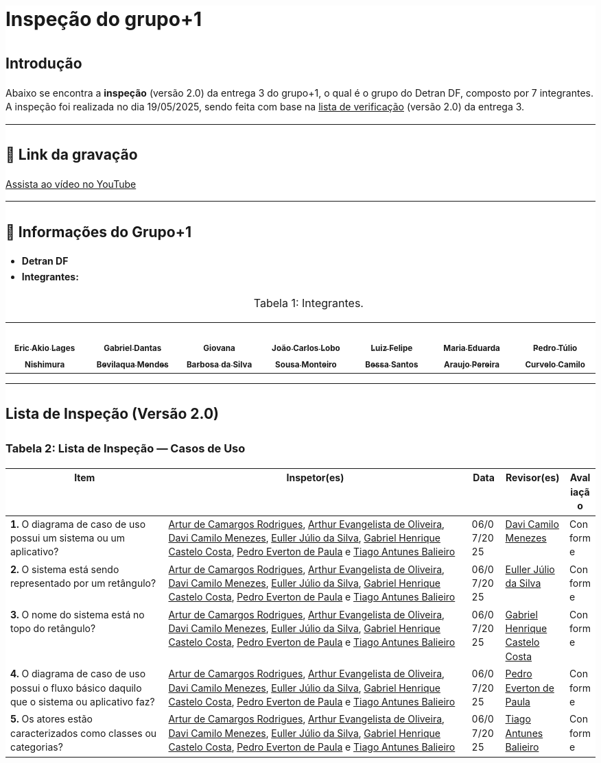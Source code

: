 # Inspeção do grupo+1

## Introdução

Abaixo se encontra a **inspeção** (versão 2.0) da entrega 3 do grupo+1, o qual é o grupo do Detran DF, composto por 7 integrantes. A inspeção foi realizada no dia 19/05/2025, sendo feita com base na [lista de verificação](https://requisitos-de-software.github.io/2025.1-Cinemark/verifica%C3%A7%C3%B5es/lista-verifica%C3%A7%C3%A3o-03%2B1/) (versão 2.0) da entrega 3.

---

## 🔗 Link da gravação

[Assista ao vídeo no YouTube](https://www.youtube.com/watch?v=TSq05q0UrR8)

---

## 👥 Informações do Grupo+1

- **Detran DF**
- **Integrantes:**
<font size="3"><p align="center">Tabela 1: Integrantes.</p></font>
<table>
  <tr>
    <td align="center"><a href="https://github.com/eric-kingu"><img style="border-radius: 60%;" src="https://github.com/eric-kingu.png" width="200px;" alt=""/><br /><sub><b>Eric Akio Lages Nishimura</b></sub></a><br />
    <td align="center"><a href="https://github.com/gbevi"><img style="border-radius: 60%;" src="https://github.com/gbevi.png" width="200px;" alt=""/><br /><sub><b>Gabriel Dantas Bevilaqua Mendes</b></sub></a><br />
    <td align="center"><a href="https://github.com/gio221"><img style="border-radius: 60%;" src="https://github.com/gio221.png" width="200px;" alt=""/><br /><sub><b>Giovana Barbosa da Silva</b></sub></a><br /><a href="Link git" title="Rocketseat"></a></td>
    <td align="center"><a href="https://github.com/joaolobo10"><img style="border-radius: 60%;" src="https://github.com/joaolobo10.png" width="200px;" alt=""/><br /><sub><b>João Carlos Lobo Sousa Monteiro</b></sub></a><br />
    <td align="center"><a href="https://github.com/lfelipebessa"><img style="border-radius: 60%;" src="https://github.com/lfelipebessa.png" width="200px;" alt=""/><br /><sub><b>Luiz Felipe Bessa Santos</b></sub></a><br /><a href="Link git" title="Rocketseat"></a></td>
    <td align="center"><a href="https://github.com/maaduh"><img style="border-radius: 60%;" src="https://github.com/maaduh.png" width="200px;" alt=""/><br /><sub><b>Maria Eduarda Araujo Pereira</b></sub></a><br />
    <td align="center"><a href="https://github.com/PedrooCamilo"><img style="border-radius: 60%;" src="https://github.com/PedrooCamilo.png" width="200px;" alt=""/><br /><sub><b>Pedro Túlio Curvelo Camilo</b></sub></a><br />
  </tr>
</table>

---

## Lista de Inspeção (Versão 2.0)

### Tabela 2: Lista de Inspeção — Casos de Uso

| Item | Inspetor(es) | Data | Revisor(es) | Avaliação |
|------|--------------|------|-------------|-----------|
| **1.** O diagrama de caso de uso possui um sistema ou um aplicativo? | [Artur de Camargos Rodrigues](https://github.com/ArturDCR), [Arthur Evangelista de Oliveira](https://github.com/arthurevg), [Davi Camilo Menezes](https://github.com/Davicamilo23), [Euller Júlio da Silva](https://github.com/Potatoyz908), [Gabriel Henrique Castelo Costa](https://github.com/GabrielCastelo-31), [Pedro Everton de Paula](https://github.com/pedroeverton217) e [Tiago Antunes Balieiro](https://github.com/TiagoBalieiro) | 06/07/2025 | [Davi Camilo Menezes](https://github.com/Davicamilo23) | Conforme |
| **2.** O sistema está sendo representado por um retângulo? | [Artur de Camargos Rodrigues](https://github.com/ArturDCR), [Arthur Evangelista de Oliveira](https://github.com/arthurevg), [Davi Camilo Menezes](https://github.com/Davicamilo23), [Euller Júlio da Silva](https://github.com/Potatoyz908), [Gabriel Henrique Castelo Costa](https://github.com/GabrielCastelo-31), [Pedro Everton de Paula](https://github.com/pedroeverton217) e [Tiago Antunes Balieiro](https://github.com/TiagoBalieiro) | 06/07/2025 | [Euller Júlio da Silva](https://github.com/Potatoyz908) | Conforme |
| **3.** O nome do sistema está no topo do retângulo? | [Artur de Camargos Rodrigues](https://github.com/ArturDCR), [Arthur Evangelista de Oliveira](https://github.com/arthurevg), [Davi Camilo Menezes](https://github.com/Davicamilo23), [Euller Júlio da Silva](https://github.com/Potatoyz908), [Gabriel Henrique Castelo Costa](https://github.com/GabrielCastelo-31), [Pedro Everton de Paula](https://github.com/pedroeverton217) e [Tiago Antunes Balieiro](https://github.com/TiagoBalieiro) | 06/07/2025 | [Gabriel Henrique Castelo Costa](https://github.com/GabrielCastelo-31) | Conforme |
| **4.** O diagrama de caso de uso possui o fluxo básico daquilo que o sistema ou aplicativo faz? | [Artur de Camargos Rodrigues](https://github.com/ArturDCR), [Arthur Evangelista de Oliveira](https://github.com/arthurevg), [Davi Camilo Menezes](https://github.com/Davicamilo23), [Euller Júlio da Silva](https://github.com/Potatoyz908), [Gabriel Henrique Castelo Costa](https://github.com/GabrielCastelo-31), [Pedro Everton de Paula](https://github.com/pedroeverton217) e [Tiago Antunes Balieiro](https://github.com/TiagoBalieiro) | 06/07/2025 | [Pedro Everton de Paula](https://github.com/pedroeverton217) | Conforme |
| **5.** Os atores estão caracterizados como classes ou categorias? | [Artur de Camargos Rodrigues](https://github.com/ArturDCR), [Arthur Evangelista de Oliveira](https://github.com/arthurevg), [Davi Camilo Menezes](https://github.com/Davicamilo23), [Euller Júlio da Silva](https://github.com/Potatoyz908), [Gabriel Henrique Castelo Costa](https://github.com/GabrielCastelo-31), [Pedro Everton de Paula](https://github.com/pedroeverton217) e [Tiago Antunes Balieiro](https://github.com/TiagoBalieiro) | 06/07/2025 | [Tiago Antunes Balieiro](https://github.com/TiagoBalieiro) | Conforme |